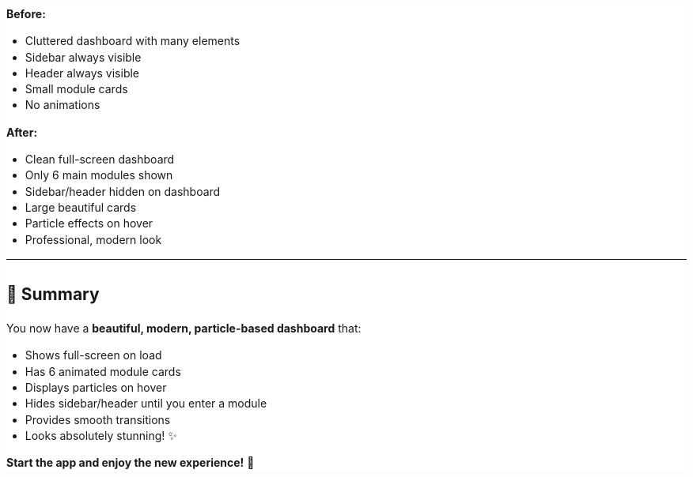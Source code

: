 **Before:**
- Cluttered dashboard with many elements
- Sidebar always visible
- Header always visible
- Small module cards
- No animations

**After:**
- Clean full-screen dashboard
- Only 6 main modules shown
- Sidebar/header hidden on dashboard
- Large beautiful cards
- Particle effects on hover
- Professional, modern look

---

## 🎉 Summary

You now have a **beautiful, modern, particle-based dashboard** that:
- Shows full-screen on load
- Has 6 animated module cards
- Displays particles on hover
- Hides sidebar/header until you enter a module
- Provides smooth transitions
- Looks absolutely stunning! ✨

**Start the app and enjoy the new experience!** 🚀
